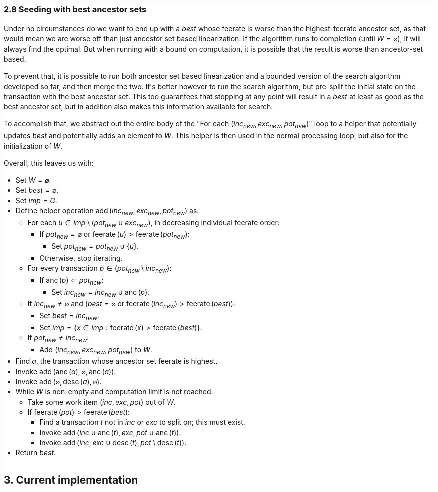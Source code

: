 ### 2.8 Seeding with best ancestor sets

Under no circumstances do we want to end up with a $best$ whose feerate is worse than the highest-feerate ancestor set, as that would mean we are worse off than just ancestor set based linearization. If the algorithm runs to completion (until $W = \varnothing$), it will always find the optimal. But when running with a bound on computation, it is possible that the result is worse than ancestor-set based.

To prevent that, it is possible to run both ancestor set based linearization and a bounded version of the search algorithm developed so far, and then [merge](https://delvingbitcoin.org/t/merging-incomparable-linearizations/209) the two. It's better however to run the search algorithm, but pre-split the initial state on the transaction with the best ancestor set. This too guarantees that stopping at any point will result in a $best$ at least as good as the best ancestor set, but in addition also makes this information available for search.

To accomplish that, we abstract out the entire body of the "For each $(inc_{new}, exc_{new}, pot_{new})$" loop to a helper that potentially updates $best$ and potentially adds an element to $W$. This helper is then used in the normal processing loop, but also for the initialization of $W$.

Overall, this leaves us with:
* Set $W = \varnothing$.
* Set $best = \varnothing$.
* Set $imp = G$.
* Define helper operation $\operatorname{add}(inc_{new}, exc_{new}, pot_{new})$ as:
  * For each $u \in imp \setminus (pot_{new} \cup exc_{new})$, in decreasing individual feerate order:
    * If  $pot_{new} = \varnothing$ or $\operatorname{feerate}(u) > \operatorname{feerate}(pot_{new})$:
      * Set $pot_{new} = pot_{new} \cup \{u\}$.
    * Otherwise, stop iterating.
  * For every transaction $p \in (pot_{new} \setminus inc_{new})$:
    * If $\operatorname{anc}(p) \subset pot_{new}$:
      * Set $inc_{new} = inc_{new} \cup \operatorname{anc}(p)$.
  * If $inc_{new} \neq \varnothing$ and ($best = \varnothing$ or $\operatorname{feerate}(inc_{new}) > \operatorname{feerate}(best)$):
    * Set $best = inc_{new}$.
    * Set $imp = \{x \in imp : \operatorname{feerate}(x) > \operatorname{feerate}(best)\}$.
  * If $pot_{new} \neq inc_{new}$:
    * Add $(inc_{new}, exc_{new}, pot_{new})$ to $W$.
* Find $a$, the transaction whose ancestor set feerate is highest.
* Invoke $\operatorname{add}(\operatorname{anc}(a), \varnothing, \operatorname{anc}(a))$.
* Invoke $\operatorname{add}(\varnothing, \operatorname{desc}(a), \varnothing)$.
* While $W$ is non-empty and computation limit is not reached:
  * Take some work item $(inc, exc, pot)$ out of $W$.
  * If $\operatorname{feerate}(pot) > \operatorname{feerate}(best)$:
    * Find a transaction $t$ not in $inc$ or $exc$ to split on; this must exist.
    * Invoke $\operatorname{add}(inc \cup \operatorname{anc}(t), exc, pot \cup \operatorname{anc}(t))$.
    * Invoke $\operatorname{add}(inc, exc \cup \operatorname{desc}(t), pot \setminus \operatorname{desc}(t))$.
* Return $best$.

## 3. Current implementation
